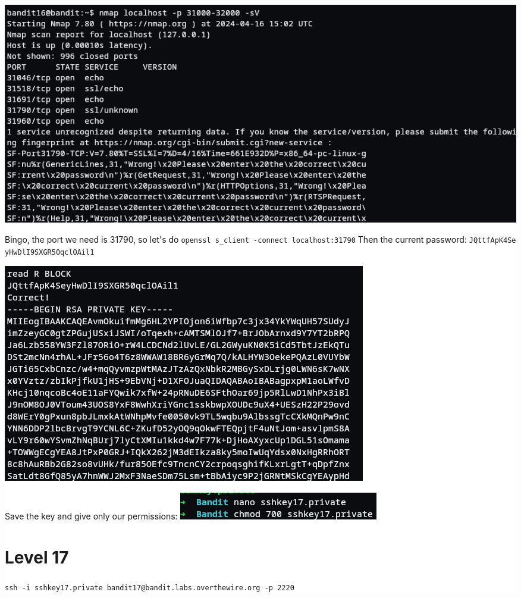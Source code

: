 ![](_attachments/Pasted%20image%2020240416170740.png)

Bingo, the port we need is 31790, so let's do `openssl s_client -connect localhost:31790`
Then the current password: `JQttfApK4SeyHwDlI9SXGR50qclOAil1`

![](_attachments/Pasted%20image%2020240416170952.png)

Save the key and give only our permissions:
![](_attachments/Pasted%20image%2020240416171259.png)


# Level 17
`ssh -i sshkey17.private bandit17@bandit.labs.overthewire.org -p 2220`
